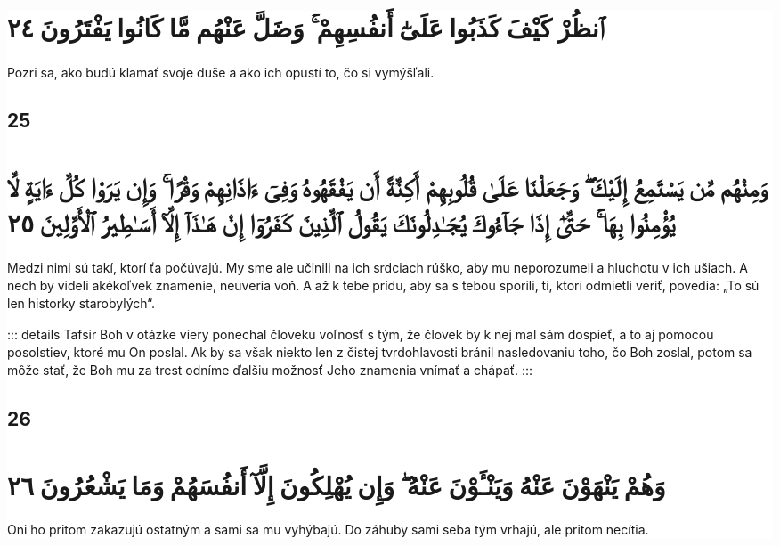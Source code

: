 
<Badge type="info" text="6:24" class="badge" />
<div>
<div class="main-verse" >

<h1 class="verse-arabic">ٱنظُرْ كَيْفَ كَذَبُوا عَلَىٰٓ أَنفُسِهِمْ ۚ وَضَلَّ عَنْهُم مَّا كَانُوا يَفْتَرُونَ ٢٤</h1>
</div>

<p>Pozri sa, ako budú klamať svoje duše a ako ich opustí to, čo si vymýšľali.</p>
</div>
<div class="break"></div>

## 25


<Badge type="info" text="6:25" class="badge" />
<div>
<div class="main-verse" >

<h1 class="verse-arabic">وَمِنْهُم مَّن يَسْتَمِعُ إِلَيْكَ ۖ وَجَعَلْنَا عَلَىٰ قُلُوبِهِمْ أَكِنَّةً أَن يَفْقَهُوهُ وَفِىٓ ءَاذَانِهِمْ وَقْرًا ۚ وَإِن يَرَوْا كُلَّ ءَايَةٍ لَّا يُؤْمِنُوا بِهَا ۚ حَتَّىٰٓ إِذَا جَآءُوكَ يُجَـٰدِلُونَكَ يَقُولُ ٱلَّذِينَ كَفَرُوٓا إِنْ هَـٰذَآ إِلَّآ أَسَـٰطِيرُ ٱلْأَوَّلِينَ ٢٥</h1>
</div>

<p>Medzi nimi sú takí, ktorí ťa počúvajú. My sme ale učinili na ich srdciach rúško, aby mu neporozumeli a hluchotu v ich ušiach. A nech by videli akékoľvek znamenie, neuveria voň. A až k tebe prídu, aby sa s tebou sporili, tí, ktorí odmietli veriť, povedia: „To sú len historky starobylých“.</p>
</div>


::: details Tafsir
Boh v otázke viery ponechal človeku voľnosť s tým, že človek by k nej mal sám dospieť, a to aj pomocou posolstiev, ktoré mu On poslal. Ak by sa však niekto len z čistej tvrdohlavosti bránil nasledovaniu toho, čo Boh zoslal, potom sa môže stať, že Boh mu za trest odníme ďalšiu možnosť Jeho znamenia vnímať a chápať.
:::

<div class="break"></div>

## 26


<Badge type="info" text="6:26" class="badge" />
<div>
<div class="main-verse" >

<h1 class="verse-arabic">وَهُمْ يَنْهَوْنَ عَنْهُ وَيَنْـَٔوْنَ عَنْهُ ۖ وَإِن يُهْلِكُونَ إِلَّآ أَنفُسَهُمْ وَمَا يَشْعُرُونَ ٢٦</h1>
</div>

<p>Oni ho pritom zakazujú ostatným a sami sa mu vyhýbajú. Do záhuby sami seba tým vrhajú, ale pritom necítia.</p>
</div>

<div class="break"></div>
